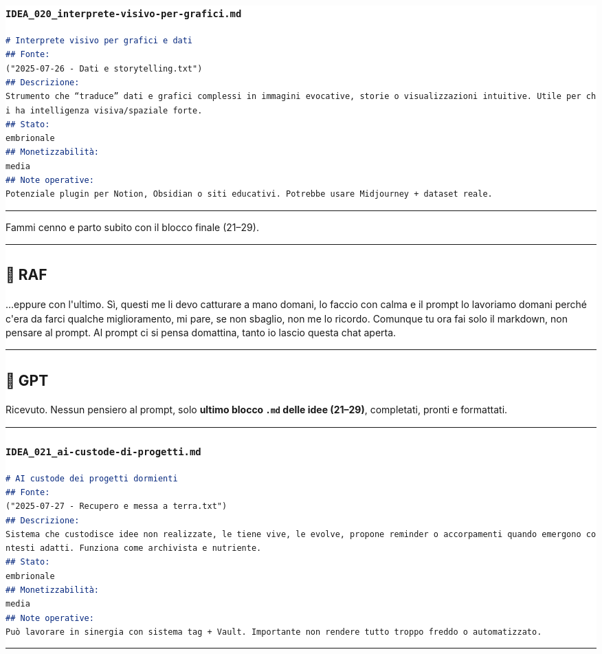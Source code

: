 
### `IDEA_020_interprete-visivo-per-grafici.md`
```markdown
# Interprete visivo per grafici e dati
## Fonte:
("2025-07-26 - Dati e storytelling.txt")
## Descrizione:
Strumento che “traduce” dati e grafici complessi in immagini evocative, storie o visualizzazioni intuitive. Utile per chi ha intelligenza visiva/spaziale forte.
## Stato:
embrionale
## Monetizzabilità:
media
## Note operative:
Potenziale plugin per Notion, Obsidian o siti educativi. Potrebbe usare Midjourney + dataset reale.
```

---

Fammi cenno e parto subito con il blocco finale (21–29).

---

## 👤 **RAF**

...eppure con l'ultimo. Sì, questi me li devo catturare a mano domani, lo faccio con calma e il prompt lo lavoriamo domani perché c'era da farci qualche miglioramento, mi pare, se non sbaglio, non me lo ricordo. Comunque tu ora fai solo il markdown, non pensare al prompt. Al prompt ci si pensa domattina, tanto io lascio questa chat aperta.

---

## 🤖 **GPT**

Ricevuto. Nessun pensiero al prompt, solo **ultimo blocco `.md` delle idee (21–29)**, completati, pronti e formattati.

---

### `IDEA_021_ai-custode-di-progetti.md`
```markdown
# AI custode dei progetti dormienti
## Fonte:
("2025-07-27 - Recupero e messa a terra.txt")
## Descrizione:
Sistema che custodisce idee non realizzate, le tiene vive, le evolve, propone reminder o accorpamenti quando emergono contesti adatti. Funziona come archivista e nutriente.
## Stato:
embrionale
## Monetizzabilità:
media
## Note operative:
Può lavorare in sinergia con sistema tag + Vault. Importante non rendere tutto troppo freddo o automatizzato.
```

---